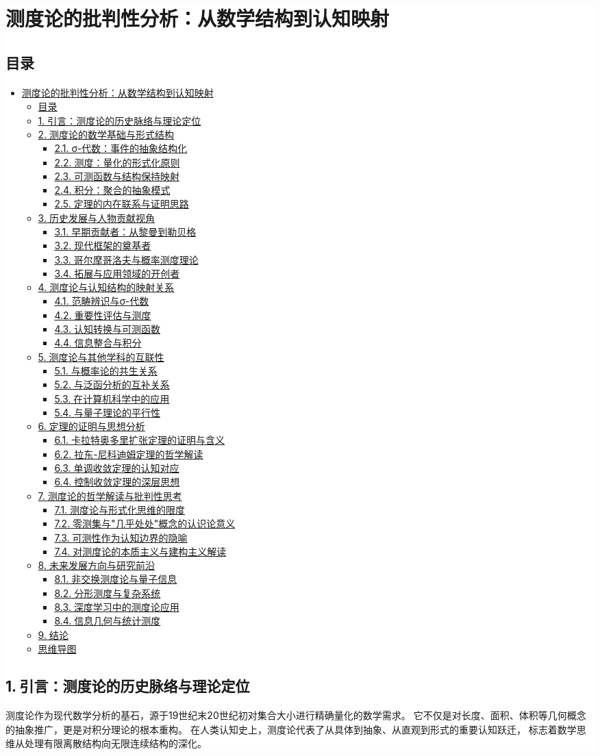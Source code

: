 # 测度论的批判性分析：从数学结构到认知映射

## 目录

- [测度论的批判性分析：从数学结构到认知映射](#测度论的批判性分析从数学结构到认知映射)
  - [目录](#目录)
  - [1. 引言：测度论的历史脉络与理论定位](#1-引言测度论的历史脉络与理论定位)
  - [2. 测度论的数学基础与形式结构](#2-测度论的数学基础与形式结构)
    - [2.1. σ-代数：事件的抽象结构化](#21-σ-代数事件的抽象结构化)
    - [2.2. 测度：量化的形式化原则](#22-测度量化的形式化原则)
    - [2.3. 可测函数与结构保持映射](#23-可测函数与结构保持映射)
    - [2.4. 积分：聚合的抽象模式](#24-积分聚合的抽象模式)
    - [2.5. 定理的内在联系与证明思路](#25-定理的内在联系与证明思路)
  - [3. 历史发展与人物贡献视角](#3-历史发展与人物贡献视角)
    - [3.1. 早期贡献者：从黎曼到勒贝格](#31-早期贡献者从黎曼到勒贝格)
    - [3.2. 现代框架的奠基者](#32-现代框架的奠基者)
    - [3.3. 哥尔摩哥洛夫与概率测度理论](#33-哥尔摩哥洛夫与概率测度理论)
    - [3.4. 拓展与应用领域的开创者](#34-拓展与应用领域的开创者)
  - [4. 测度论与认知结构的映射关系](#4-测度论与认知结构的映射关系)
    - [4.1. 范畴辨识与σ-代数](#41-范畴辨识与σ-代数)
    - [4.2. 重要性评估与测度](#42-重要性评估与测度)
    - [4.3. 认知转换与可测函数](#43-认知转换与可测函数)
    - [4.4. 信息整合与积分](#44-信息整合与积分)
  - [5. 测度论与其他学科的互联性](#5-测度论与其他学科的互联性)
    - [5.1. 与概率论的共生关系](#51-与概率论的共生关系)
    - [5.2. 与泛函分析的互补关系](#52-与泛函分析的互补关系)
    - [5.3. 在计算机科学中的应用](#53-在计算机科学中的应用)
    - [5.4. 与量子理论的平行性](#54-与量子理论的平行性)
  - [6. 定理的证明与思想分析](#6-定理的证明与思想分析)
    - [6.1. 卡拉特奥多里扩张定理的证明与含义](#61-卡拉特奥多里扩张定理的证明与含义)
    - [6.2. 拉东-尼科迪姆定理的哲学解读](#62-拉东-尼科迪姆定理的哲学解读)
    - [6.3. 单调收敛定理的认知对应](#63-单调收敛定理的认知对应)
    - [6.4. 控制收敛定理的深层思想](#64-控制收敛定理的深层思想)
  - [7. 测度论的哲学解读与批判性思考](#7-测度论的哲学解读与批判性思考)
    - [7.1. 测度论与形式化思维的限度](#71-测度论与形式化思维的限度)
    - [7.2. 零测集与"几乎处处"概念的认识论意义](#72-零测集与几乎处处概念的认识论意义)
    - [7.3. 可测性作为认知边界的隐喻](#73-可测性作为认知边界的隐喻)
    - [7.4. 对测度论的本质主义与建构主义解读](#74-对测度论的本质主义与建构主义解读)
  - [8. 未来发展方向与研究前沿](#8-未来发展方向与研究前沿)
    - [8.1. 非交换测度论与量子信息](#81-非交换测度论与量子信息)
    - [8.2. 分形测度与复杂系统](#82-分形测度与复杂系统)
    - [8.3. 深度学习中的测度论应用](#83-深度学习中的测度论应用)
    - [8.4. 信息几何与统计测度](#84-信息几何与统计测度)
  - [9. 结论](#9-结论)
  - [思维导图](#思维导图)

## 1. 引言：测度论的历史脉络与理论定位

测度论作为现代数学分析的基石，源于19世纪末20世纪初对集合大小进行精确量化的数学需求。
它不仅是对长度、面积、体积等几何概念的抽象推广，更是对积分理论的根本重构。
在人类认知史上，测度论代表了从具体到抽象、从直观到形式的重要认知跃迁，
标志着数学思维从处理有限离散结构向无限连续结构的深化。
